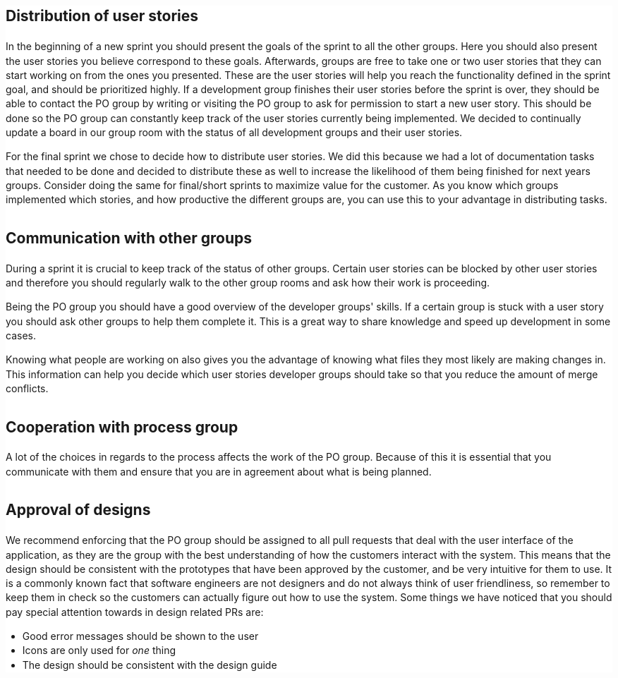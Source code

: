 ## Distribution of user stories
In the beginning of a new sprint you should present the goals of the sprint to all the other groups.
Here you should also present the user stories you believe correspond to these goals.
Afterwards, groups are free to take one or two user stories that they can start working on from the ones you presented.
These are the user stories will help you reach the functionality defined in the sprint goal, and should be prioritized highly.
If a development group finishes their user stories before the sprint is over, they should be able to contact the PO group by writing or visiting the PO group to ask for permission to start a new user story.
This should be done so the PO group can constantly keep track of the user stories currently being implemented.
We decided to continually update a board in our group room with the status of all development groups and their user stories.

For the final sprint we chose to decide how to distribute user stories.
We did this because we had a lot of documentation tasks that needed to be done and decided to distribute these as well to increase the likelihood of them being finished for next years groups.
Consider doing the same for final/short sprints to maximize value for the customer.
As you know which groups implemented which stories, and how productive the different groups are, you can use this to your advantage in distributing tasks.

## Communication with other groups
During a sprint it is crucial to keep track of the status of other groups.
Certain user stories can be blocked by other user stories and therefore you should regularly walk to the other group rooms and ask how their work is proceeding.

Being the PO group you should have a good overview of the developer groups' skills.
If a certain group is stuck with a user story you should ask other groups to help them complete it.
This is a great way to share knowledge and speed up development in some cases.

Knowing what people are working on also gives you the advantage of knowing what files they most likely are making changes in.
This information can help you decide which user stories developer groups should take so that you reduce the amount of merge conflicts.

## Cooperation with process group
A lot of the choices in regards to the process affects the work of the PO group.
Because of this it is essential that you communicate with them and ensure that you are in agreement about what is being planned.

## Approval of designs
We recommend enforcing that the PO group should be assigned to all pull requests that deal with the user interface of the application, as they are the group with the best understanding of how the customers interact with the system.
This means that the design should be consistent with the prototypes that have been approved by the customer, and be very intuitive for them to use.
It is a commonly known fact that software engineers are not designers and do not always think of user friendliness, so remember to keep them in check so the customers can actually figure out how to use the system.
Some things we have noticed that you should pay special attention towards in design related PRs are: 
- Good error messages should be shown to the user
- Icons are only used for *one* thing
- The design should be consistent with the design guide
